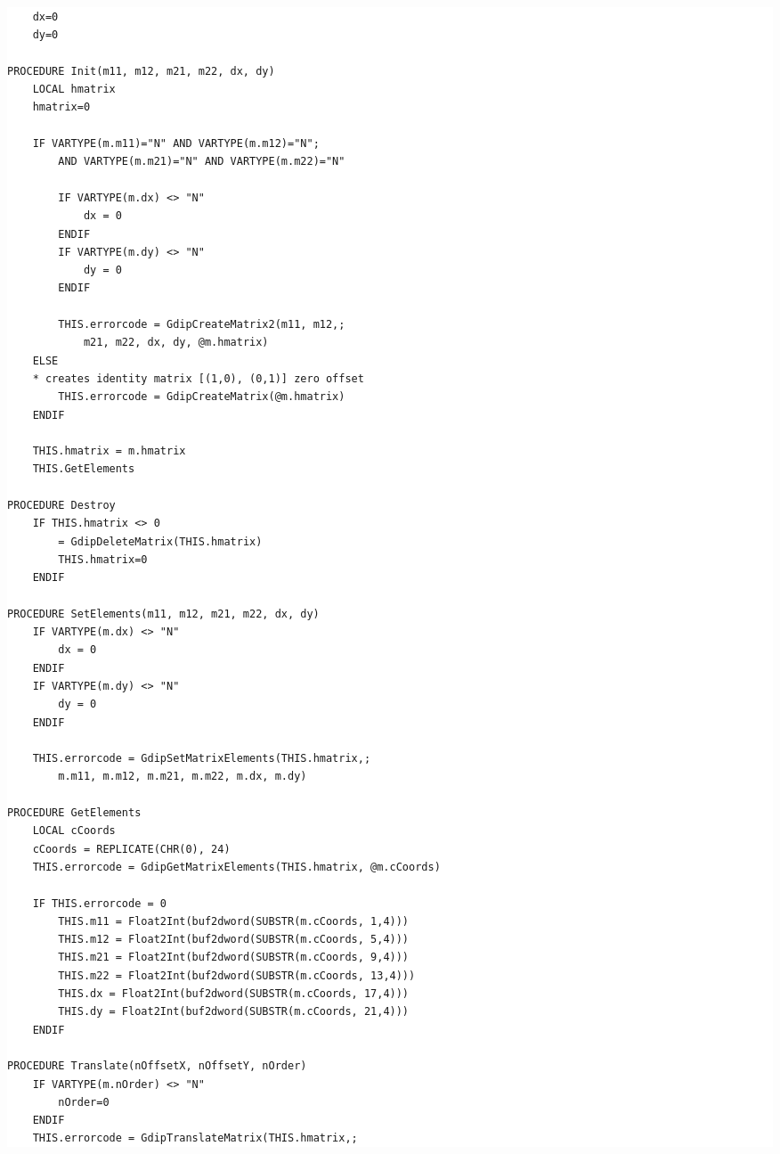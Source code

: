 ```foxpro  
	dx=0
	dy=0

PROCEDURE Init(m11, m12, m21, m22, dx, dy)
	LOCAL hmatrix
	hmatrix=0

	IF VARTYPE(m.m11)="N" AND VARTYPE(m.m12)="N";
		AND VARTYPE(m.m21)="N" AND VARTYPE(m.m22)="N"
		
		IF VARTYPE(m.dx) <> "N"
			dx = 0
		ENDIF
		IF VARTYPE(m.dy) <> "N"
			dy = 0
		ENDIF

		THIS.errorcode = GdipCreateMatrix2(m11, m12,;
			m21, m22, dx, dy, @m.hmatrix)
	ELSE
	* creates identity matrix [(1,0), (0,1)] zero offset
		THIS.errorcode = GdipCreateMatrix(@m.hmatrix)
	ENDIF

	THIS.hmatrix = m.hmatrix
	THIS.GetElements

PROCEDURE Destroy
	IF THIS.hmatrix <> 0
		= GdipDeleteMatrix(THIS.hmatrix)
		THIS.hmatrix=0
	ENDIF

PROCEDURE SetElements(m11, m12, m21, m22, dx, dy)
	IF VARTYPE(m.dx) <> "N"
		dx = 0
	ENDIF
	IF VARTYPE(m.dy) <> "N"
		dy = 0
	ENDIF

	THIS.errorcode = GdipSetMatrixElements(THIS.hmatrix,;
		m.m11, m.m12, m.m21, m.m22, m.dx, m.dy)

PROCEDURE GetElements
	LOCAL cCoords
	cCoords = REPLICATE(CHR(0), 24)
	THIS.errorcode = GdipGetMatrixElements(THIS.hmatrix, @m.cCoords)

	IF THIS.errorcode = 0
		THIS.m11 = Float2Int(buf2dword(SUBSTR(m.cCoords, 1,4)))
		THIS.m12 = Float2Int(buf2dword(SUBSTR(m.cCoords, 5,4)))
		THIS.m21 = Float2Int(buf2dword(SUBSTR(m.cCoords, 9,4)))
		THIS.m22 = Float2Int(buf2dword(SUBSTR(m.cCoords, 13,4)))
		THIS.dx = Float2Int(buf2dword(SUBSTR(m.cCoords, 17,4)))
		THIS.dy = Float2Int(buf2dword(SUBSTR(m.cCoords, 21,4)))
	ENDIF

PROCEDURE Translate(nOffsetX, nOffsetY, nOrder)
	IF VARTYPE(m.nOrder) <> "N"
		nOrder=0
	ENDIF
	THIS.errorcode = GdipTranslateMatrix(THIS.hmatrix,;
```